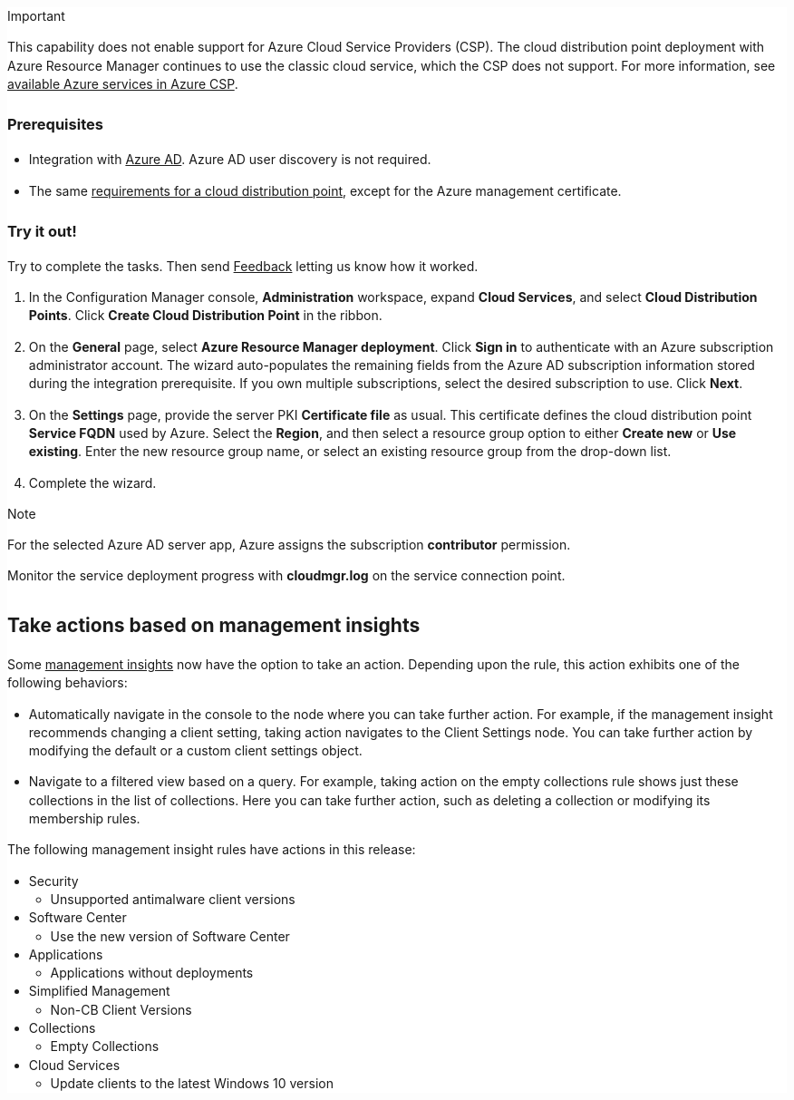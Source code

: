 > [!IMPORTANT]  
> This capability does not enable support for Azure Cloud Service Providers (CSP). The cloud distribution point deployment with Azure Resource Manager continues to use the classic cloud service, which the CSP does not support. For more information, see [available Azure services in Azure CSP](/azure/cloud-solution-provider/overview/azure-csp-available-services).  


### Prerequisites  
- Integration with [Azure AD](/sccm/core/clients/deploy/deploy-clients-cmg-azure). Azure AD user discovery is not required.  

- The same [requirements for a cloud distribution point](/sccm/core/plan-design/hierarchy/use-a-cloud-based-distribution-point#BKMK_PrereqsCloudDP), except for the Azure management certificate.  


### Try it out!  
 Try to complete the tasks. Then send [Feedback](capabilities-in-technical-preview-1804.md#bkmk_feedback) letting us know how it worked.

1. In the Configuration Manager console, **Administration** workspace, expand **Cloud Services**, and select **Cloud Distribution Points**. Click **Create Cloud Distribution Point** in the ribbon.   

2. On the **General** page, select **Azure Resource Manager deployment**. Click **Sign in** to authenticate with an Azure subscription administrator account. The wizard auto-populates the remaining fields from the Azure AD subscription information stored during the integration prerequisite. If you own multiple subscriptions, select the desired subscription to use. Click **Next**.  

3. On the **Settings** page, provide the server PKI **Certificate file** as usual. This certificate defines the cloud distribution point **Service FQDN** used by Azure. Select the **Region**, and then select a resource group option to either **Create new** or **Use existing**. Enter the new resource group name, or select an existing resource group from the drop-down list.  

4. Complete the wizard.  

> [!NOTE]  
> For the selected Azure AD server app, Azure assigns the subscription **contributor** permission.  

Monitor the service deployment progress with **cloudmgr.log** on the service connection point.



## Take actions based on management insights

Some [management insights](/sccm/core/servers/manage/management-insights) now have the option to take an action. Depending upon the rule, this action exhibits one of the following behaviors:  

- Automatically navigate in the console to the node where you can take further action. For example, if the management insight recommends changing a client setting, taking action navigates to the Client Settings node. You can take further action by modifying the default or a custom client settings object.  

- Navigate to a filtered view based on a query. For example, taking action on the empty collections rule shows just these collections in the list of collections. Here you can take further action, such as deleting a collection or modifying its membership rules.  

The following management insight rules have actions in this release:
- Security
    - Unsupported antimalware client versions
- Software Center
    - Use the new version of Software Center
- Applications
    - Applications without deployments
- Simplified Management
    - Non-CB Client Versions
- Collections
    - Empty Collections 
- Cloud Services
    - Update clients to the latest Windows 10 version
